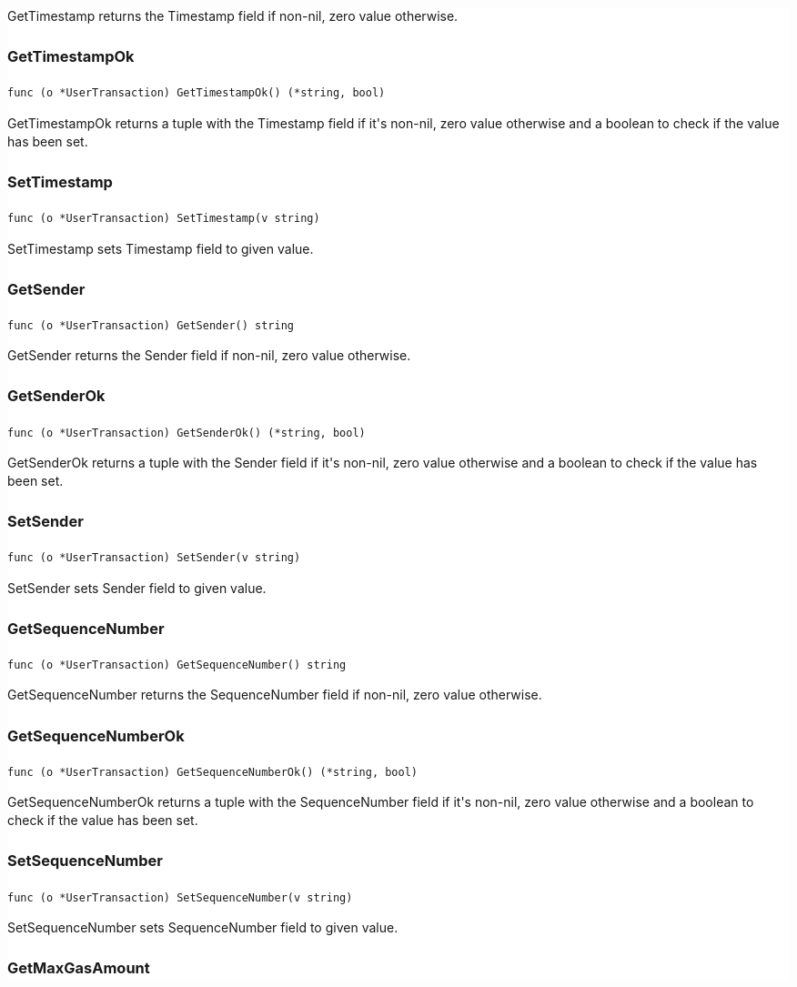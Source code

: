 GetTimestamp returns the Timestamp field if non-nil, zero value otherwise.

### GetTimestampOk

`func (o *UserTransaction) GetTimestampOk() (*string, bool)`

GetTimestampOk returns a tuple with the Timestamp field if it's non-nil, zero value otherwise
and a boolean to check if the value has been set.

### SetTimestamp

`func (o *UserTransaction) SetTimestamp(v string)`

SetTimestamp sets Timestamp field to given value.


### GetSender

`func (o *UserTransaction) GetSender() string`

GetSender returns the Sender field if non-nil, zero value otherwise.

### GetSenderOk

`func (o *UserTransaction) GetSenderOk() (*string, bool)`

GetSenderOk returns a tuple with the Sender field if it's non-nil, zero value otherwise
and a boolean to check if the value has been set.

### SetSender

`func (o *UserTransaction) SetSender(v string)`

SetSender sets Sender field to given value.


### GetSequenceNumber

`func (o *UserTransaction) GetSequenceNumber() string`

GetSequenceNumber returns the SequenceNumber field if non-nil, zero value otherwise.

### GetSequenceNumberOk

`func (o *UserTransaction) GetSequenceNumberOk() (*string, bool)`

GetSequenceNumberOk returns a tuple with the SequenceNumber field if it's non-nil, zero value otherwise
and a boolean to check if the value has been set.

### SetSequenceNumber

`func (o *UserTransaction) SetSequenceNumber(v string)`

SetSequenceNumber sets SequenceNumber field to given value.


### GetMaxGasAmount
